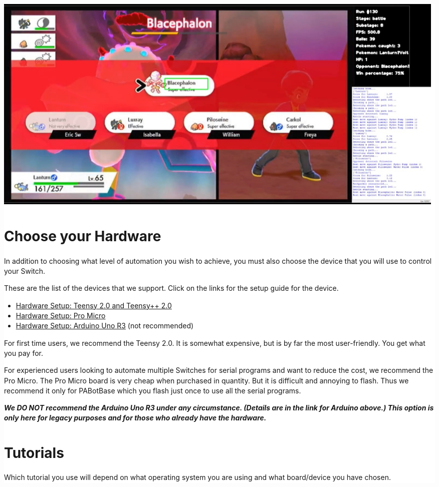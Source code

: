 <img src="images/automaxlair-prototype.jpg" height="400">

# Choose your Hardware

In addition to choosing what level of automation you wish to achieve, you must also choose the device that you will use to control your Switch.

These are the list of the devices that we support. Click on the links for the setup guide for the device.

- [Hardware Setup: Teensy 2.0 and Teensy++ 2.0](Hardware-Teensy2.md)
- [Hardware Setup: Pro Micro](Hardware-ProMicro.md)
- [Hardware Setup: Arduino Uno R3](Hardware-ArduinoUnoR3.md) (not recommended)

For first time users, we recommend the Teensy 2.0. It is somewhat expensive, but is by far the most user-friendly. You get what you pay for.

For experienced users looking to automate multiple Switches for serial programs and want to reduce the cost, we recommend the Pro Micro.
The Pro Micro board is very cheap when purchased in quantity. But it is difficult and annoying to flash. Thus we recommend it only for PABotBase which you flash just once to use all the serial programs.

***We DO NOT recommend the Arduino Uno R3 under any circumstance. (Details are in the link for Arduino above.)
This option is only here for legacy purposes and for those who already have the hardware.***


# Tutorials

Which tutorial you use will depend on what operating system you are using and what board/device you have chosen.
